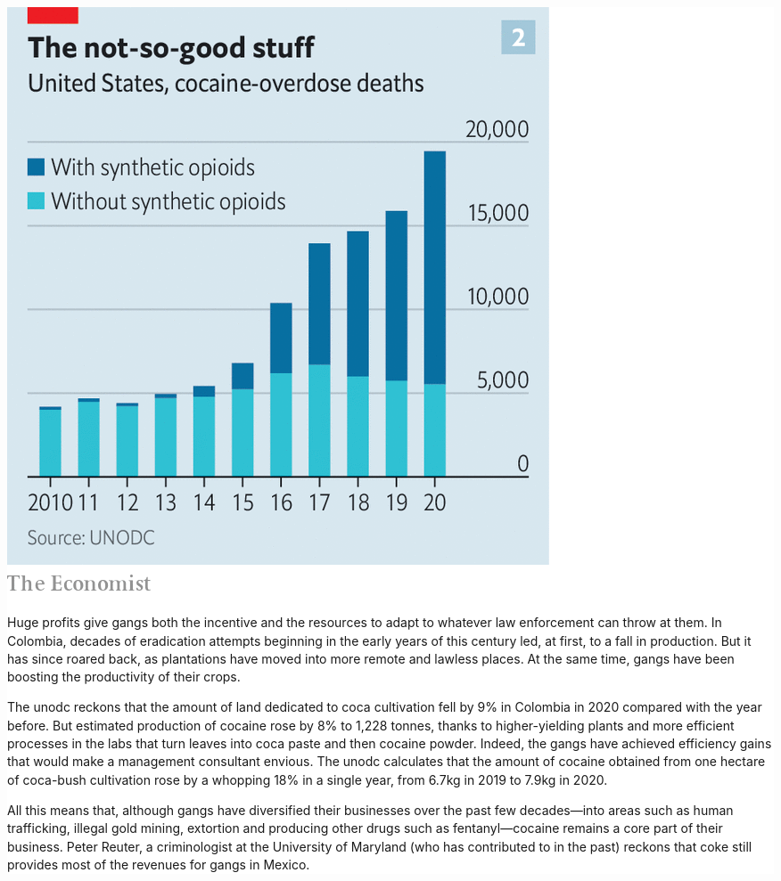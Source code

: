 ![image](images/20221015_IRC319.png) 


Huge profits give gangs both the incentive and the resources to adapt to whatever law enforcement can throw at them. In Colombia, decades of eradication attempts beginning in the early years of this century led, at first, to a fall in production. But it has since roared back, as plantations have moved into more remote and lawless places. At the same time, gangs have been boosting the productivity of their crops. 

The unodc reckons that the amount of land dedicated to coca cultivation fell by 9% in Colombia in 2020 compared with the year before. But estimated production of cocaine rose by 8% to 1,228 tonnes, thanks to higher-yielding plants and more efficient processes in the labs that turn leaves into coca paste and then cocaine powder. Indeed, the gangs have achieved efficiency gains that would make a management consultant envious. The unodc calculates that the amount of cocaine obtained from one hectare of coca-bush cultivation rose by a whopping 18% in a single year, from 6.7kg in 2019 to 7.9kg in 2020. 

All this means that, although gangs have diversified their businesses over the past few decades—into areas such as human trafficking, illegal gold mining, extortion and producing other drugs such as fentanyl—cocaine remains a core part of their business. Peter Reuter, a criminologist at the University of Maryland (who has contributed to  in the past) reckons that coke still provides most of the revenues for gangs in Mexico. 
